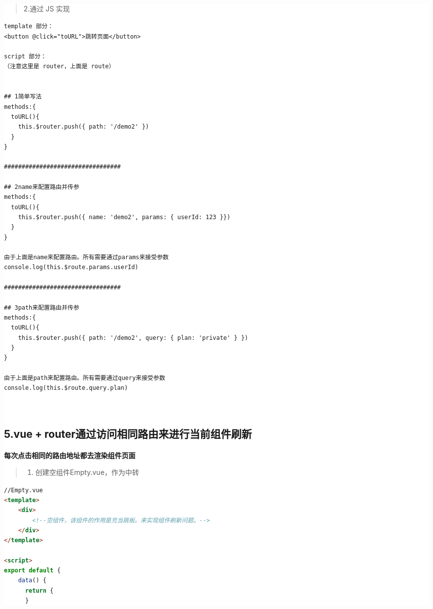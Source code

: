 
> 2.通过 JS 实现

```
template 部分：
<button @click="toURL">跳转页面</button>

script 部分：
（注意这里是 router，上面是 route）


## 1简单写法
methods:{
  toURL(){
    this.$router.push({ path: '/demo2' })
  }
}

#################################

## 2name来配置路由并传参
methods:{
  toURL(){
    this.$router.push({ name: 'demo2', params: { userId: 123 }})
  }
}

由于上面是name来配置路由。所有需要通过params来接受参数
console.log(this.$route.params.userId)

#################################

## 3path来配置路由并传参
methods:{
  toURL(){
    this.$router.push({ path: '/demo2', query: { plan: 'private' } })
  }
}

由于上面是path来配置路由。所有需要通过query来接受参数
console.log(this.$route.query.plan)



```


## 5.vue + router通过访问相同路由来进行当前组件刷新

**每次点击相同的路由地址都去渲染组件页面**

> 1. 创建空组件Empty.vue，作为中转

```html
//Empty.vue
<template>
    <div>
        <!--空组件，该组件的作用是充当跳板。来实现组件刷新问题。-->
    </div>
</template>

<script>
export default {
    data() {
      return {
      }
```